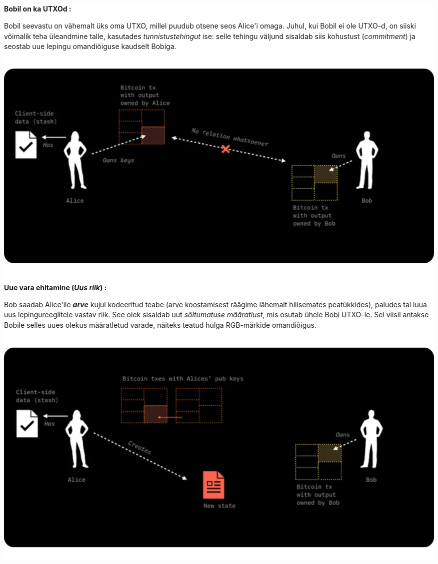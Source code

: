 **Bobil on ka UTXOd :**

Bobil seevastu on vähemalt üks oma UTXO, millel puudub otsene seos Alice'i omaga. Juhul, kui Bobil ei ole UTXO-d, on siiski võimalik teha üleandmine talle, kasutades *tunnistustehingut* ise: selle tehingu väljund sisaldab siis kohustust (_commitment_) ja seostab uue lepingu omandiõiguse kaudselt Bobiga.

![RGB-Bitcoin](assets/fr/059.webp)

**Uue vara ehitamine (*Uus riik*) :**

Bob saadab Alice'ile ***arve*** kujul kodeeritud teabe (arve koostamisest räägime lähemalt hilisemates peatükkides), paludes tal luua uus lepingureeglitele vastav riik. See olek sisaldab uut *sõltumatuse määratlust*, mis osutab ühele Bobi UTXO-le. Sel viisil antakse Bobile selles uues olekus määratletud varade, näiteks teatud hulga RGB-märkide omandiõigus.

![RGB-Bitcoin](assets/fr/060.webp)

